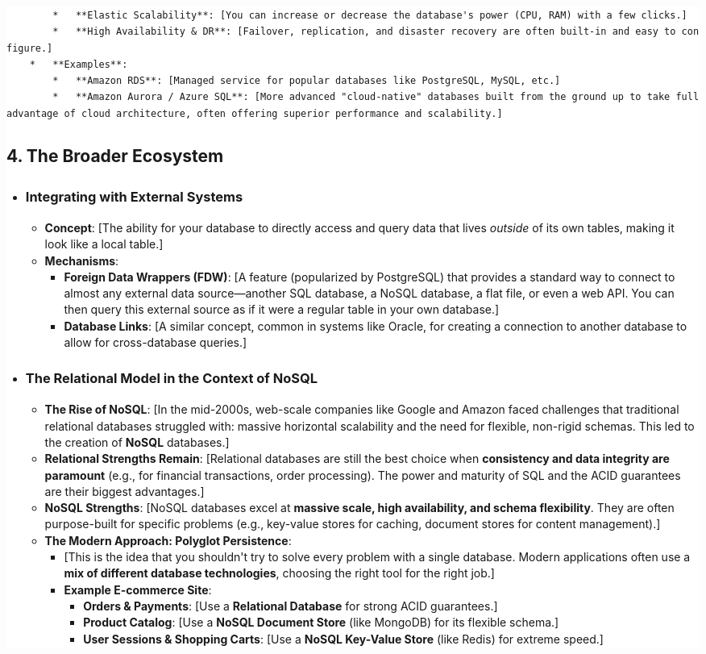             *   **Elastic Scalability**: [You can increase or decrease the database's power (CPU, RAM) with a few clicks.]
            *   **High Availability & DR**: [Failover, replication, and disaster recovery are often built-in and easy to configure.]
        *   **Examples**:
            *   **Amazon RDS**: [Managed service for popular databases like PostgreSQL, MySQL, etc.]
            *   **Amazon Aurora / Azure SQL**: [More advanced "cloud-native" databases built from the ground up to take full advantage of cloud architecture, often offering superior performance and scalability.]

## 4. The Broader Ecosystem

*   ### Integrating with External Systems
    *   **Concept**: [The ability for your database to directly access and query data that lives *outside* of its own tables, making it look like a local table.]
    *   **Mechanisms**:
        *   **Foreign Data Wrappers (FDW)**: [A feature (popularized by PostgreSQL) that provides a standard way to connect to almost any external data source—another SQL database, a NoSQL database, a flat file, or even a web API. You can then query this external source as if it were a regular table in your own database.]
        *   **Database Links**: [A similar concept, common in systems like Oracle, for creating a connection to another database to allow for cross-database queries.]
*   ### The Relational Model in the Context of NoSQL
    *   **The Rise of NoSQL**: [In the mid-2000s, web-scale companies like Google and Amazon faced challenges that traditional relational databases struggled with: massive horizontal scalability and the need for flexible, non-rigid schemas. This led to the creation of **NoSQL** databases.]
    *   **Relational Strengths Remain**: [Relational databases are still the best choice when **consistency and data integrity are paramount** (e.g., for financial transactions, order processing). The power and maturity of SQL and the ACID guarantees are their biggest advantages.]
    *   **NoSQL Strengths**: [NoSQL databases excel at **massive scale, high availability, and schema flexibility**. They are often purpose-built for specific problems (e.g., key-value stores for caching, document stores for content management).]
    *   **The Modern Approach: Polyglot Persistence**:
        *   [This is the idea that you shouldn't try to solve every problem with a single database. Modern applications often use a **mix of different database technologies**, choosing the right tool for the right job.]
        *   **Example E-commerce Site**:
            *   **Orders & Payments**: [Use a **Relational Database** for strong ACID guarantees.]
            *   **Product Catalog**: [Use a **NoSQL Document Store** (like MongoDB) for its flexible schema.]
            *   **User Sessions & Shopping Carts**: [Use a **NoSQL Key-Value Store** (like Redis) for extreme speed.]